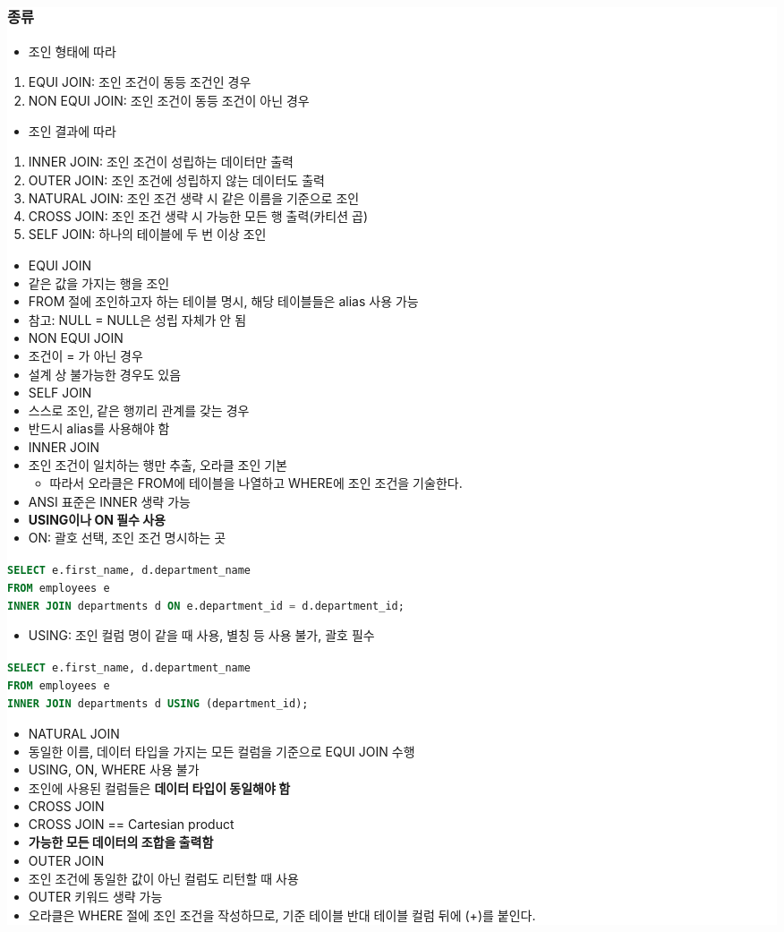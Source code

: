 ### 종류

-   조인 형태에 따라

1.  EQUI JOIN: 조인 조건이 동등 조건인 경우
2.  NON EQUI JOIN: 조인 조건이 동등 조건이 아닌 경우

-   조인 결과에 따라

1.  INNER JOIN: 조인 조건이 성립하는 데이터만 출력
2.  OUTER JOIN: 조인 조건에 성립하지 않는 데이터도 출력
3.  NATURAL JOIN: 조인 조건 생략 시 같은 이름을 기준으로 조인
4.  CROSS JOIN: 조인 조건 생략 시 가능한 모든 행 출력(카티션 곱)
5.  SELF JOIN: 하나의 테이블에 두 번 이상 조인

- EQUI JOIN
-   같은 값을 가지는 행을 조인
-   FROM 절에 조인하고자 하는 테이블 명시, 해당 테이블들은 alias 사용 가능
-   참고: NULL = NULL은 성립 자체가 안 됨
- NON EQUI JOIN
-   조건이 = 가 아닌 경우
-   설계 상 불가능한 경우도 있음
- SELF JOIN
-   스스로 조인, 같은 행끼리 관계를 갖는 경우
-   반드시 alias를 사용해야 함
- INNER JOIN
-   조인 조건이 일치하는 행만 추출, 오라클 조인 기본
    -   따라서 오라클은 FROM에 테이블을 나열하고 WHERE에 조인 조건을 기술한다.
-   ANSI 표준은 INNER 생략 가능
-   **USING이나 ON 필수 사용**
-   ON: 괄호 선택, 조인 조건 명시하는 곳

```sql
SELECT e.first_name, d.department_name
FROM employees e
INNER JOIN departments d ON e.department_id = d.department_id;
```

-   USING: 조인 컬럼 명이 같을 때 사용, 별칭 등 사용 불가, 괄호 필수

```sql
SELECT e.first_name, d.department_name
FROM employees e
INNER JOIN departments d USING (department_id);
```

- NATURAL JOIN
-   동일한 이름, 데이터 타입을 가지는 모든 컬럼을 기준으로 EQUI JOIN 수행
-   USING, ON, WHERE 사용 불가
-   조인에 사용된 컬럼들은 **데이터 타입이 동일해야 함**
- CROSS JOIN
-   CROSS JOIN == Cartesian product
-   **가능한 모든 데이터의 조합을 출력함**
- OUTER JOIN
-   조인 조건에 동일한 값이 아닌 컬럼도 리턴할 때 사용
-   OUTER 키워드 생략 가능
-   오라클은 WHERE 절에 조인 조건을 작성하므로, 기준 테이블 반대 테이블 컬럼 뒤에 (+)를 붙인다.
